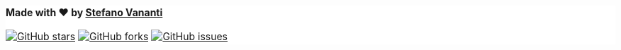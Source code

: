 **Made with ❤️ by [Stefano Vananti](https://github.com/stedbrown)**

[![GitHub stars](https://img.shields.io/github/stars/stedbrown/blinkshot?style=social)](https://github.com/stedbrown/blinkshot/stargazers)
[![GitHub forks](https://img.shields.io/github/forks/stedbrown/blinkshot?style=social)](https://github.com/stedbrown/blinkshot/network/members)
[![GitHub issues](https://img.shields.io/github/issues/stedbrown/blinkshot)](https://github.com/stedbrown/blinkshot/issues)

</div> 